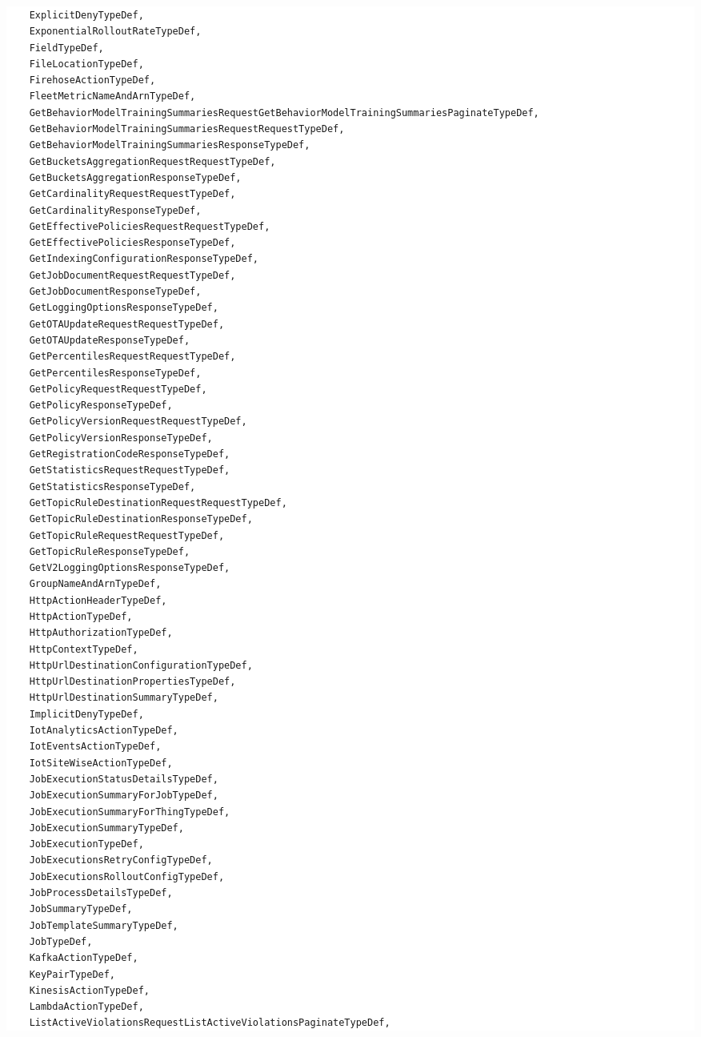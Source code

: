 ```python
    ExplicitDenyTypeDef,
    ExponentialRolloutRateTypeDef,
    FieldTypeDef,
    FileLocationTypeDef,
    FirehoseActionTypeDef,
    FleetMetricNameAndArnTypeDef,
    GetBehaviorModelTrainingSummariesRequestGetBehaviorModelTrainingSummariesPaginateTypeDef,
    GetBehaviorModelTrainingSummariesRequestRequestTypeDef,
    GetBehaviorModelTrainingSummariesResponseTypeDef,
    GetBucketsAggregationRequestRequestTypeDef,
    GetBucketsAggregationResponseTypeDef,
    GetCardinalityRequestRequestTypeDef,
    GetCardinalityResponseTypeDef,
    GetEffectivePoliciesRequestRequestTypeDef,
    GetEffectivePoliciesResponseTypeDef,
    GetIndexingConfigurationResponseTypeDef,
    GetJobDocumentRequestRequestTypeDef,
    GetJobDocumentResponseTypeDef,
    GetLoggingOptionsResponseTypeDef,
    GetOTAUpdateRequestRequestTypeDef,
    GetOTAUpdateResponseTypeDef,
    GetPercentilesRequestRequestTypeDef,
    GetPercentilesResponseTypeDef,
    GetPolicyRequestRequestTypeDef,
    GetPolicyResponseTypeDef,
    GetPolicyVersionRequestRequestTypeDef,
    GetPolicyVersionResponseTypeDef,
    GetRegistrationCodeResponseTypeDef,
    GetStatisticsRequestRequestTypeDef,
    GetStatisticsResponseTypeDef,
    GetTopicRuleDestinationRequestRequestTypeDef,
    GetTopicRuleDestinationResponseTypeDef,
    GetTopicRuleRequestRequestTypeDef,
    GetTopicRuleResponseTypeDef,
    GetV2LoggingOptionsResponseTypeDef,
    GroupNameAndArnTypeDef,
    HttpActionHeaderTypeDef,
    HttpActionTypeDef,
    HttpAuthorizationTypeDef,
    HttpContextTypeDef,
    HttpUrlDestinationConfigurationTypeDef,
    HttpUrlDestinationPropertiesTypeDef,
    HttpUrlDestinationSummaryTypeDef,
    ImplicitDenyTypeDef,
    IotAnalyticsActionTypeDef,
    IotEventsActionTypeDef,
    IotSiteWiseActionTypeDef,
    JobExecutionStatusDetailsTypeDef,
    JobExecutionSummaryForJobTypeDef,
    JobExecutionSummaryForThingTypeDef,
    JobExecutionSummaryTypeDef,
    JobExecutionTypeDef,
    JobExecutionsRetryConfigTypeDef,
    JobExecutionsRolloutConfigTypeDef,
    JobProcessDetailsTypeDef,
    JobSummaryTypeDef,
    JobTemplateSummaryTypeDef,
    JobTypeDef,
    KafkaActionTypeDef,
    KeyPairTypeDef,
    KinesisActionTypeDef,
    LambdaActionTypeDef,
    ListActiveViolationsRequestListActiveViolationsPaginateTypeDef,
```